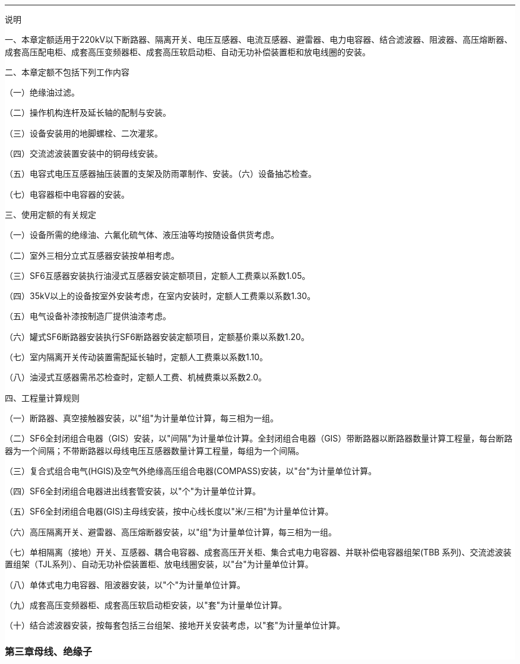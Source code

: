 ------

说明

一、本章定额适用于220kV以下断路器、隔离开关、电压互感器、电流互感器、避雷器、电力电容器、结合滤波器、阻波器、高压熔断器、成套高压配电柜、成套高压变频器柜、成套高压软启动柜、自动无功补偿装置柜和放电线圈的安装。

二、本章定额不包括下列工作内容

（一）绝缘油过滤。

（二）操作机构连杆及延长轴的配制与安装。

（三）设备安装用的地脚螺栓、二次灌浆。

（四）交流滤波装置安装中的铜母线安装。

（五）电容式电压互感器抽压装置的支架及防雨罩制作、安装。（六）设备抽芯检查。

（七）电容器柜中电容器的安装。

三、使用定额的有关规定

（一）设备所需的绝缘油、六氟化硫气体、液压油等均按随设备供货考虑。

（二）室外三相分立式互感器安装按单相考虑。

（三）SF6互感器安装执行油浸式互感器安装定额项目，定额人工费乘以系数1.05。

（四）35kV以上的设备按室外安装考虑，在室内安装时，定额人工费乘以系数1.30。

（五）电气设备补漆按制造厂提供油漆考虑。

（六）罐式SF6断路器安装执行SF6断路器安装定额项目，定额基价乘以系数1.20。

（七）室内隔离开关传动装置需配延长轴时，定额人工费乘以系数1.10。

（八）油浸式互感器需吊芯检查时，定额人工费、机械费乘以系数2.0。

四、工程量计算规则

（一）断路器、真空接触器安装，以"组"为计量单位计算，每三相为一组。

（二）SF6全封闭组合电器（GIS）安装，以"间隔"为计量单位计算。全封闭组合电器（GIS）带断路器以断路器数量计算工程量，每台断路器为一个间隔；不带断路器以母线电压互感器数量计算工程量，每组为一个间隔。

（三）复合式组合电气(HGIS)及空气外绝缘高压组合电器(COMPASS)安装，以"台"为计量单位计算。

（四）SF6全封闭组合电器进出线套管安装，以"个"为计量单位计算。

（五）SF6全封闭组合电器(GIS)主母线安装，按中心线长度以"米/三相"为计量单位计算。

（六）高压隔离开关、避雷器、高压熔断器安装，以"组"为计量单位计算，每三相为一组。

（七）单相隔离（接地）开关、互感器、耦合电容器、成套高压开关柜、集合式电力电容器、并联补偿电容器组架(TBB 系列)、交流滤波装置组架（TJL系列）、自动无功补偿装置柜、放电线圈安装，以"台"为计量单位计算。

（八）单体式电力电容器、阻波器安装，以"个"为计量单位计算。

（九）成套高压变频器柜、成套高压软启动柜安装，以"套"为计量单位计算。

（十）结合滤波器安装，按每套包括三台组架、接地开关安装考虑，以"套"为计量单位计算。

### 第三章母线、绝缘子
